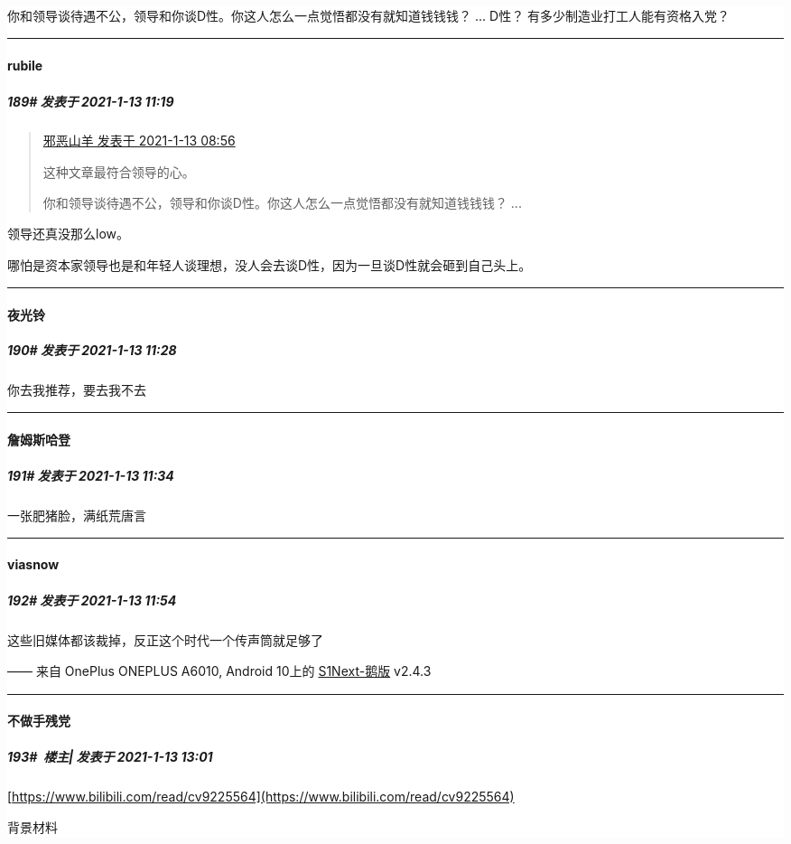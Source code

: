 你和领导谈待遇不公，领导和你谈D性。你这人怎么一点觉悟都没有就知道钱钱钱？ ...</blockquote>
D性？
有多少制造业打工人能有资格入党？


-----

####  rubile  
##### 189#       发表于 2021-1-13 11:19


<blockquote><a href="httphttps://bbs.saraba1st.com/2b/forum.php?mod=redirect&amp;goto=findpost&amp;pid=50018786&amp;ptid=1982449" target="_blank">邪恶山羊 发表于 2021-1-13 08:56</a>

这种文章最符合领导的心。

你和领导谈待遇不公，领导和你谈D性。你这人怎么一点觉悟都没有就知道钱钱钱？ ...</blockquote>
领导还真没那么low。

哪怕是资本家领导也是和年轻人谈理想，没人会去谈D性，因为一旦谈D性就会砸到自己头上。


-----

####  夜光铃  
##### 190#       发表于 2021-1-13 11:28


你去我推荐，要去我不去


-----

####  詹姆斯哈登  
##### 191#       发表于 2021-1-13 11:34


一张肥猪脸，满纸荒唐言


-----

####  viasnow  
##### 192#       发表于 2021-1-13 11:54


这些旧媒体都该裁掉，反正这个时代一个传声筒就足够了

—— 来自 OnePlus ONEPLUS A6010, Android 10上的 [S1Next-鹅版](https://github.com/ykrank/S1-Next/releases) v2.4.3


-----

####  不做手残党  
##### 193#         楼主| 发表于 2021-1-13 13:01


[https://www.bilibili.com/read/cv9225564](https://www.bilibili.com/read/cv9225564)


背景材料


                                           